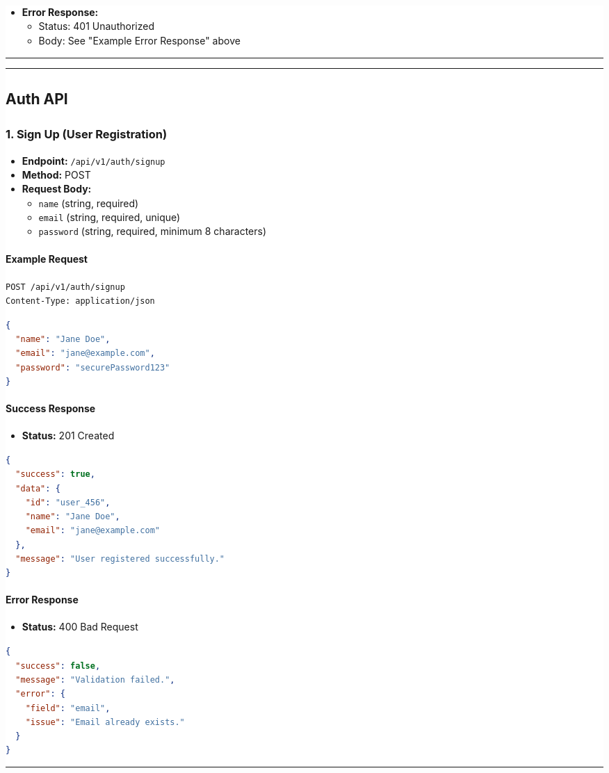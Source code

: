 - **Error Response:**
  - Status: 401 Unauthorized
  - Body: See "Example Error Response" above

---


---

## Auth API

### 1. Sign Up (User Registration)

- **Endpoint:** `/api/v1/auth/signup`
- **Method:** POST
- **Request Body:**
  - `name` (string, required)
  - `email` (string, required, unique)
  - `password` (string, required, minimum 8 characters)

#### Example Request

```http
POST /api/v1/auth/signup
Content-Type: application/json
```

```json
{
  "name": "Jane Doe",
  "email": "jane@example.com",
  "password": "securePassword123"
}
```

#### Success Response

- **Status:** 201 Created

```json
{
  "success": true,
  "data": {
    "id": "user_456",
    "name": "Jane Doe",
    "email": "jane@example.com"
  },
  "message": "User registered successfully."
}
```

#### Error Response

- **Status:** 400 Bad Request

```json
{
  "success": false,
  "message": "Validation failed.",
  "error": {
    "field": "email",
    "issue": "Email already exists."
  }
}
```

---